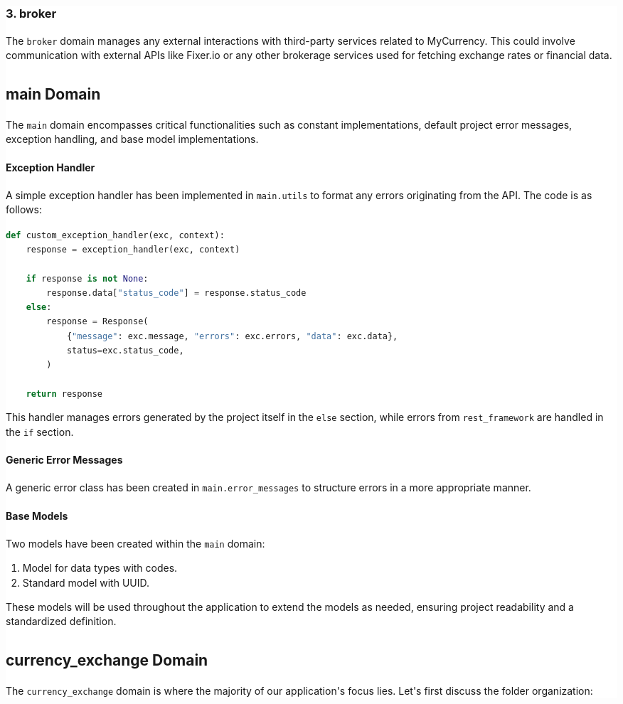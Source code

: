 ### 3. broker

The `broker` domain manages any external interactions with third-party services related to MyCurrency. This could involve communication with external APIs like Fixer.io or any other brokerage services used for fetching exchange rates or financial data.


## main Domain

The `main` domain encompasses critical functionalities such as constant implementations, default project error messages, exception handling, and base model implementations.

#### Exception Handler

A simple exception handler has been implemented in `main.utils` to format any errors originating from the API. The code is as follows:

```python
def custom_exception_handler(exc, context):
    response = exception_handler(exc, context)

    if response is not None:
        response.data["status_code"] = response.status_code
    else:
        response = Response(
            {"message": exc.message, "errors": exc.errors, "data": exc.data},
            status=exc.status_code,
        )

    return response
```

This handler manages errors generated by the project itself in the `else` section, while errors from `rest_framework` are handled in the `if` section.

#### Generic Error Messages

A generic error class has been created in `main.error_messages` to structure errors in a more appropriate manner.

#### Base Models

Two models have been created within the `main` domain:

1. Model for data types with codes.
2. Standard model with UUID.

These models will be used throughout the application to extend the models as needed, ensuring project readability and a standardized definition.

## currency_exchange Domain

The `currency_exchange` domain is where the majority of our application's focus lies. Let's first discuss the folder organization:
